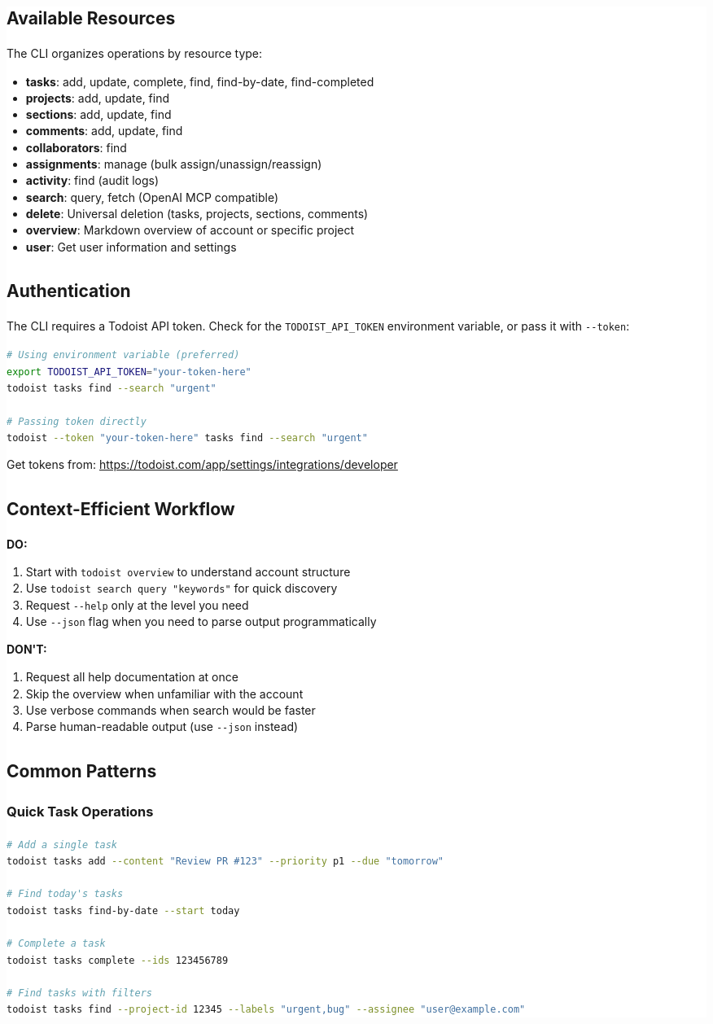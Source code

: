## Available Resources

The CLI organizes operations by resource type:

- **tasks**: add, update, complete, find, find-by-date, find-completed
- **projects**: add, update, find
- **sections**: add, update, find
- **comments**: add, update, find
- **collaborators**: find
- **assignments**: manage (bulk assign/unassign/reassign)
- **activity**: find (audit logs)
- **search**: query, fetch (OpenAI MCP compatible)
- **delete**: Universal deletion (tasks, projects, sections, comments)
- **overview**: Markdown overview of account or specific project
- **user**: Get user information and settings

## Authentication

The CLI requires a Todoist API token. Check for the `TODOIST_API_TOKEN` environment variable, or pass it with `--token`:

```bash
# Using environment variable (preferred)
export TODOIST_API_TOKEN="your-token-here"
todoist tasks find --search "urgent"

# Passing token directly
todoist --token "your-token-here" tasks find --search "urgent"
```

Get tokens from: https://todoist.com/app/settings/integrations/developer

## Context-Efficient Workflow

**DO:**
1. Start with `todoist overview` to understand account structure
2. Use `todoist search query "keywords"` for quick discovery
3. Request `--help` only at the level you need
4. Use `--json` flag when you need to parse output programmatically

**DON'T:**
1. Request all help documentation at once
2. Skip the overview when unfamiliar with the account
3. Use verbose commands when search would be faster
4. Parse human-readable output (use `--json` instead)

## Common Patterns

### Quick Task Operations

```bash
# Add a single task
todoist tasks add --content "Review PR #123" --priority p1 --due "tomorrow"

# Find today's tasks
todoist tasks find-by-date --start today

# Complete a task
todoist tasks complete --ids 123456789

# Find tasks with filters
todoist tasks find --project-id 12345 --labels "urgent,bug" --assignee "user@example.com"
```

